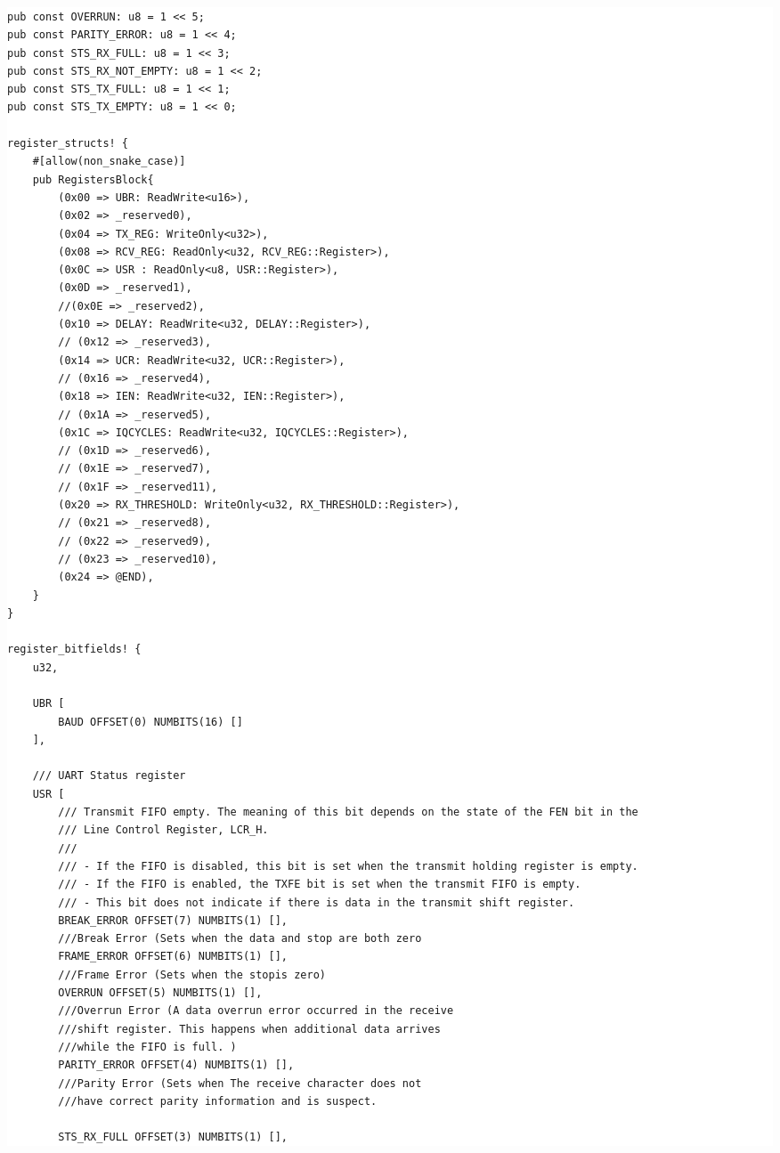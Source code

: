 ```
pub const OVERRUN: u8 = 1 << 5;
pub const PARITY_ERROR: u8 = 1 << 4;
pub const STS_RX_FULL: u8 = 1 << 3;
pub const STS_RX_NOT_EMPTY: u8 = 1 << 2;
pub const STS_TX_FULL: u8 = 1 << 1;
pub const STS_TX_EMPTY: u8 = 1 << 0;

register_structs! {
    #[allow(non_snake_case)]
    pub RegistersBlock{
        (0x00 => UBR: ReadWrite<u16>),
        (0x02 => _reserved0),
        (0x04 => TX_REG: WriteOnly<u32>),
        (0x08 => RCV_REG: ReadOnly<u32, RCV_REG::Register>),
        (0x0C => USR : ReadOnly<u8, USR::Register>),
        (0x0D => _reserved1),
        //(0x0E => _reserved2),
        (0x10 => DELAY: ReadWrite<u32, DELAY::Register>),
        // (0x12 => _reserved3),
        (0x14 => UCR: ReadWrite<u32, UCR::Register>),
        // (0x16 => _reserved4),
        (0x18 => IEN: ReadWrite<u32, IEN::Register>),
        // (0x1A => _reserved5),
        (0x1C => IQCYCLES: ReadWrite<u32, IQCYCLES::Register>),
        // (0x1D => _reserved6),
        // (0x1E => _reserved7),
        // (0x1F => _reserved11),
        (0x20 => RX_THRESHOLD: WriteOnly<u32, RX_THRESHOLD::Register>),
        // (0x21 => _reserved8),
        // (0x22 => _reserved9),
        // (0x23 => _reserved10),
        (0x24 => @END),
    }
}

register_bitfields! {
    u32,

    UBR [
        BAUD OFFSET(0) NUMBITS(16) []
    ],

    /// UART Status register
    USR [
        /// Transmit FIFO empty. The meaning of this bit depends on the state of the FEN bit in the
        /// Line Control Register, LCR_H.
        ///
        /// - If the FIFO is disabled, this bit is set when the transmit holding register is empty.
        /// - If the FIFO is enabled, the TXFE bit is set when the transmit FIFO is empty.
        /// - This bit does not indicate if there is data in the transmit shift register.
        BREAK_ERROR OFFSET(7) NUMBITS(1) [],
        ///Break Error (Sets when the data and stop are both zero
        FRAME_ERROR OFFSET(6) NUMBITS(1) [],
        ///Frame Error (Sets when the stopis zero)
        OVERRUN OFFSET(5) NUMBITS(1) [],
        ///Overrun Error (A data overrun error occurred in the receive
        ///shift register. This happens when additional data arrives
        ///while the FIFO is full. )
        PARITY_ERROR OFFSET(4) NUMBITS(1) [],
        ///Parity Error (Sets when The receive character does not
        ///have correct parity information and is suspect.

        STS_RX_FULL OFFSET(3) NUMBITS(1) [],
```